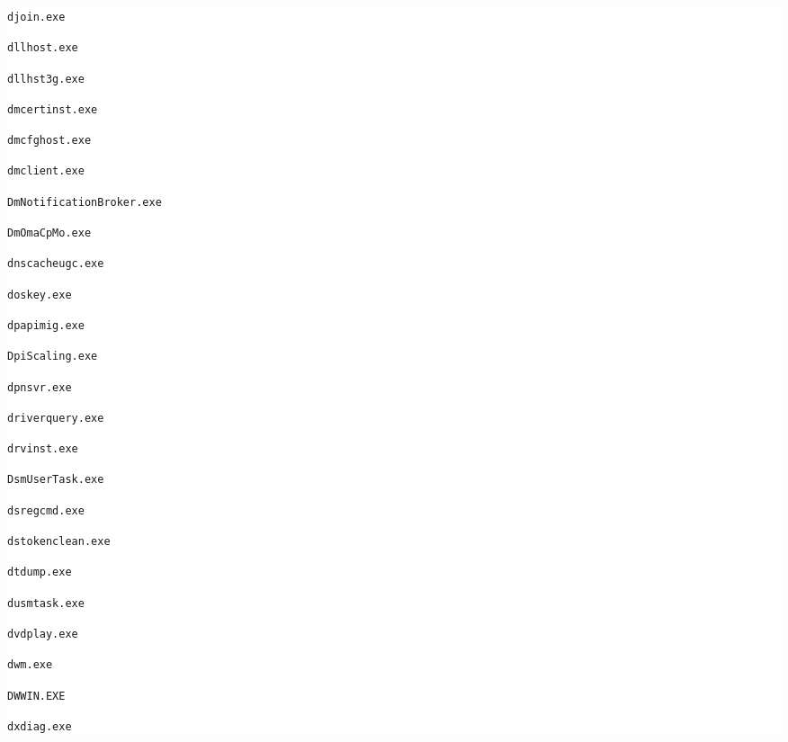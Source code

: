 ```
djoin.exe
```
```
dllhost.exe
```
```
dllhst3g.exe
```
```
dmcertinst.exe
```
```
dmcfghost.exe
```
```
dmclient.exe
```
```
DmNotificationBroker.exe
```
```
DmOmaCpMo.exe
```
```
dnscacheugc.exe
```
```
doskey.exe
```
```
dpapimig.exe
```
```
DpiScaling.exe
```
```
dpnsvr.exe
```
```
driverquery.exe
```
```
drvinst.exe
```
```
DsmUserTask.exe
```
```
dsregcmd.exe
```
```
dstokenclean.exe
```
```
dtdump.exe
```
```
dusmtask.exe
```
```
dvdplay.exe
```
```
dwm.exe
```
```
DWWIN.EXE
```
```
dxdiag.exe
```
```
```